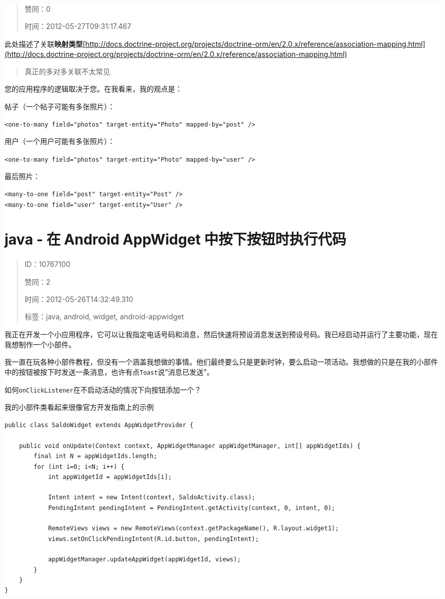 > 赞同：0
> 
> 时间：2012-05-27T09:31:17.467

此处描述了关联**映射类型**[http://docs.doctrine-project.org/projects/doctrine-orm/en/2.0.x/reference/association-mapping.html](http://docs.doctrine-project.org/projects/doctrine-orm/en/2.0.x/reference/association-mapping.html)

> 真正的多对多关联不太常见

您的应用程序的逻辑取决于您。在我看来，我的观点是：

帖子（一个帖子可能有多张照片）：

```
<one-to-many field="photos" target-entity="Photo" mapped-by="post" /> 
```

用户（一个用户可能有多张照片）：

```
<one-to-many field="photos" target-entity="Photo" mapped-by="user" /> 
```

最后照片：

```
<many-to-one field="post" target-entity="Post" />
<many-to-one field="user" target-entity="User" /> 
```

# java - 在 Android AppWidget 中按下按钮时执行代码

> ID：10767100
> 
> 赞同：2
> 
> 时间：2012-05-26T14:32:49.310
> 
> 标签：java, android, widget, android-appwidget

我正在开发一个小应用程序，它可以让我指定电话号码和消息，然后快速将预设消息发送到预设号码。我已经启动并运行了主要功能，现在我想制作一个小部件。

我一直在玩各种小部件教程，但没有一个涵盖我想做的事情。他们最终要么只是更新时钟，要么启动一项活动。我想做的只是在我的小部件中的按钮被按下时发送一条消息，也许有点`Toast`说“消息已发送”。

如何`onClickListener`在不启动活动的情况下向按钮添加一个？

我的小部件类看起来很像官方开发指南上的示例

```
public class SaldoWidget extends AppWidgetProvider {

    public void onUpdate(Context context, AppWidgetManager appWidgetManager, int[] appWidgetIds) {
        final int N = appWidgetIds.length;
        for (int i=0; i<N; i++) {
            int appWidgetId = appWidgetIds[i];

            Intent intent = new Intent(context, SaldoActivity.class);
            PendingIntent pendingIntent = PendingIntent.getActivity(context, 0, intent, 0);

            RemoteViews views = new RemoteViews(context.getPackageName(), R.layout.widget1);
            views.setOnClickPendingIntent(R.id.button, pendingIntent);

            appWidgetManager.updateAppWidget(appWidgetId, views);
        }
    }
} 
```
